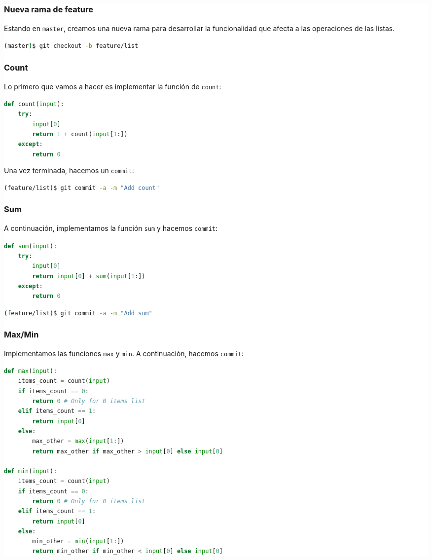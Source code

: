 ### Nueva rama de feature

Estando en `master`, creamos una nueva rama para desarrollar la funcionalidad que afecta a las operaciones de las listas.

```bash
(master)$ git checkout -b feature/list
```

### Count

Lo primero que vamos a hacer es implementar la función de `count`:

```python
def count(input):
    try:
        input[0]
        return 1 + count(input[1:])
    except:
        return 0
```

Una vez terminada, hacemos un `commit`:

```bash
(feature/list)$ git commit -a -m "Add count"
```

### Sum

A continuación, implementamos la función `sum` y hacemos `commit`:

```python
def sum(input):
    try:
        input[0]
        return input[0] + sum(input[1:])
    except:
        return 0
```

```bash
(feature/list)$ git commit -a -m "Add sum"
```

### Max/Min

Implementamos las funciones `max` y `min`. A continuación, hacemos `commit`:

```python
def max(input):
    items_count = count(input)
    if items_count == 0:
        return 0 # Only for 0 items list
    elif items_count == 1:
        return input[0]
    else:
        max_other = max(input[1:])
        return max_other if max_other > input[0] else input[0]

def min(input):
    items_count = count(input)
    if items_count == 0:
        return 0 # Only for 0 items list
    elif items_count == 1:
        return input[0]
    else:
        min_other = min(input[1:])
        return min_other if min_other < input[0] else input[0]
```